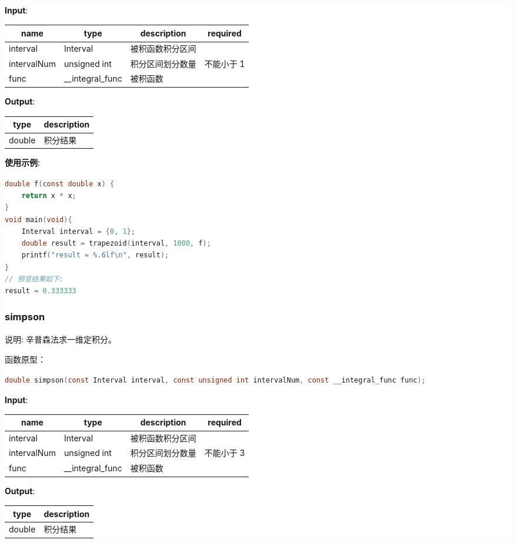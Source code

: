 **Input**:

| name        | type              | description      | required   |
| ----------- | ----------------- | ---------------- | ---------- |
| interval    | Interval          | 被积函数积分区间 |            |
| intervalNum | unsigned int      | 积分区间划分数量 | 不能小于 1 |
| func        | \_\_integral_func | 被积函数         |            |

**Output**:

| type   | description |
| ------ | ----------- |
| double | 积分结果    |

**使用示例**:

```C
double f(const double x) {
    return x * x;
}
void main(void){
    Interval interval = {0, 1};
    double result = trapezoid(interval, 1000, f);
    printf("result = %.6lf\n", result);
}
// 预览结果如下:
result = 0.333333
```

### **simpson**

说明: 辛普森法求一维定积分。

函数原型：

```C
double simpson(const Interval interval, const unsigned int intervalNum, const __integral_func func);
```

**Input**:

| name        | type              | description      | required   |
| ----------- | ----------------- | ---------------- | ---------- |
| interval    | Interval          | 被积函数积分区间 |            |
| intervalNum | unsigned int      | 积分区间划分数量 | 不能小于 3 |
| func        | \_\_integral_func | 被积函数         |            |

**Output**:

| type   | description |
| ------ | ----------- |
| double | 积分结果    |
